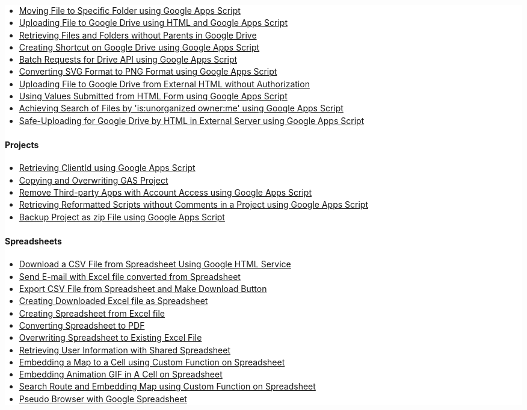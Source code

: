 - [Moving File to Specific Folder using Google Apps Script](https://gist.github.com/tanaikech/84dd9e9f79cad87bedb45e21342c0121)
- [Uploading File to Google Drive using HTML and Google Apps Script](https://gist.github.com/tanaikech/280b782ee0518aa083a4fe0d71384823)
- [Retrieving Files and Folders without Parents in Google Drive](https://gist.github.com/tanaikech/459089e678bad943f0f33e497e04c36f)
- [Creating Shortcut on Google Drive using Google Apps Script](https://gist.github.com/tanaikech/4639cccc8130cea10d753fee9f900041)
- [Batch Requests for Drive API using Google Apps Script](https://github.com/tanaikech/Batch-Requests-for-Drive-API-using-Google-Apps-Script)
- [Converting SVG Format to PNG Format using Google Apps Script](https://gist.github.com/tanaikech/8a6d46ca43665aa7e62965ed32336598)
- [Uploading File to Google Drive from External HTML without Authorization](https://gist.github.com/tanaikech/d3e62002e522f9e3f2b35bc56c64b2c9)
- [Using Values Submitted from HTML Form using Google Apps Script](https://gist.github.com/tanaikech/58d96c023468fc1922d67764251b25e0)
- [Achieving Search of Files by 'is:unorganized owner:me' using Google Apps Script](https://gist.github.com/tanaikech/ec6aa9f2967d2f837df7c87276a0c168)
- [Safe-Uploading for Google Drive by HTML in External Server using Google Apps Script](https://github.com/tanaikech/Safe-Uploading-for-Google-Drive-by-HTML-in-External-Server-using-Google-Apps-Script)

<a name="projects"></a>

#### Projects

- [Retrieving ClientId using Google Apps Script](https://gist.github.com/tanaikech/4656b1b01128d27f291cee317553ea6d)
- [Copying and Overwriting GAS Project](https://gist.github.com/tanaikech/3e7608bd8ba87dd6019aedbd09224bd3)
- [Remove Third-party Apps with Account Access using Google Apps Script](https://gist.github.com/tanaikech/608e65fee105989df1a7b645c20572c2)
- [Retrieving Reformatted Scripts without Comments in a Project using Google Apps Script](https://gist.github.com/tanaikech/61f69fd2ce181865d3430c260c6a5d0b)
- [Backup Project as zip File using Google Apps Script](https://gist.github.com/tanaikech/035aa9f6603e7a8698c1cc67ab43e132)

<a name="spreadsheets"></a>

#### Spreadsheets

- [Download a CSV File from Spreadsheet Using Google HTML Service](https://tanaikech.github.io/2017/02/16/download-a-csv-file-from-spreadsheet-using-google-html-service/)
- [Send E-mail with Excel file converted from Spreadsheet](https://tanaikech.github.io/2017/02/16/send-e-mail-with-excel-file-converted-from-spreadsheet/)
- [Export CSV File from Spreadsheet and Make Download Button](https://tanaikech.github.io/2017/02/20/export-csv-file-from-spreadsheet-and-make-download-button/)
- [Creating Downloaded Excel file as Spreadsheet](https://tanaikech.github.io/2017/04/14/creating-downloaded-excel-file-as-spreadsheet/)
- [Creating Spreadsheet from Excel file](https://tanaikech.github.io/2017/04/15/creating-spreadsheet-from-excel-file/)
- [Converting Spreadsheet to PDF](https://tanaikech.github.io/2017/04/20/converting-spreadsheet-to-pdf/)
- [Overwriting Spreadsheet to Existing Excel File](https://tanaikech.github.io/2017/04/21/overwriting-spreadsheet-to-existing-excel-file/)
- [Retrieving User Information with Shared Spreadsheet](https://gist.github.com/tanaikech/a4a23d66134a900ddcb1652a4d420a58)
- [Embedding a Map to a Cell using Custom Function on Spreadsheet](https://gist.github.com/tanaikech/408f0eb58b18b08c4aa3783e5ee7463e)
- [Embedding Animation GIF in A Cell on Spreadsheet](https://gist.github.com/tanaikech/9b540220a9f408c05213c82e085c891a)
- [Search Route and Embedding Map using Custom Function on Spreadsheet](https://gist.github.com/tanaikech/e2d49b88b5d45cf2f26e6aaa14eafe91)
- [Pseudo Browser with Google Spreadsheet](https://gist.github.com/tanaikech/a290509e3d3f6997d248b88763fc69b9)